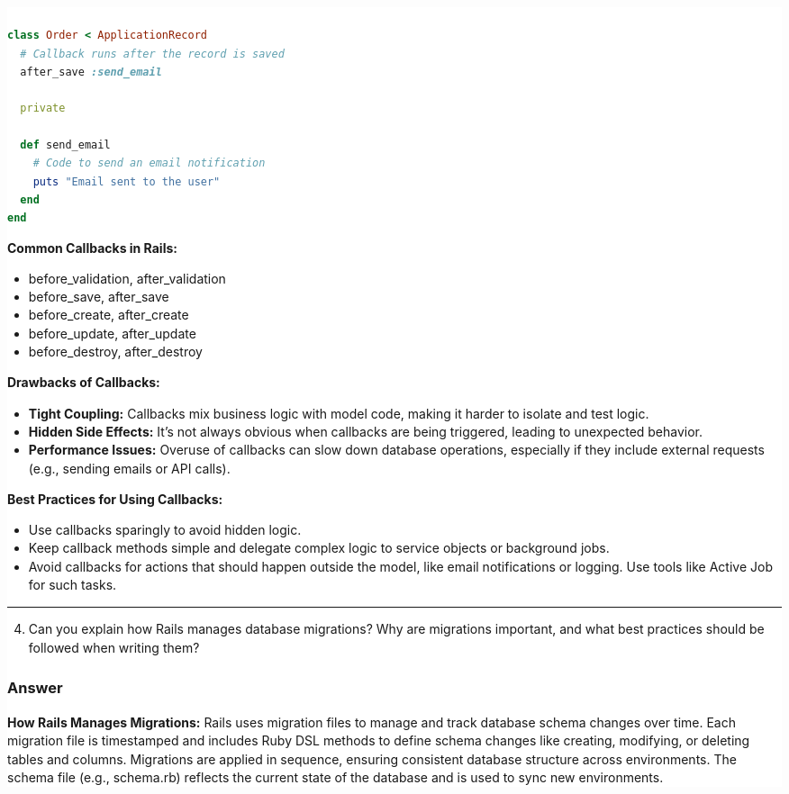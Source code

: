 ```ruby

class Order < ApplicationRecord
  # Callback runs after the record is saved
  after_save :send_email

  private

  def send_email
    # Code to send an email notification
    puts "Email sent to the user"
  end
end
```

**Common Callbacks in Rails:**

- before_validation, after_validation
- before_save, after_save
- before_create, after_create
- before_update, after_update
- before_destroy, after_destroy

**Drawbacks of Callbacks:**

- **Tight Coupling:** Callbacks mix business logic with model code, making it harder to isolate and test logic.
- **Hidden Side Effects:** It’s not always obvious when callbacks are being triggered, leading to unexpected behavior.
- **Performance Issues:** Overuse of callbacks can slow down database operations, especially if they include external
  requests (e.g., sending emails or API calls).

**Best Practices for Using Callbacks:**

- Use callbacks sparingly to avoid hidden logic.
- Keep callback methods simple and delegate complex logic to service objects or background jobs.
- Avoid callbacks for actions that should happen outside the model, like email notifications or logging. Use tools like
  Active Job for such tasks.

---

4. Can you explain how Rails manages database migrations? Why are migrations important, and what best practices should
   be followed when writing them?

### **Answer**

**How Rails Manages Migrations:**
Rails uses migration files to manage and track database schema changes over time.
Each migration file is timestamped and includes Ruby DSL methods to define schema changes like creating, modifying, or
deleting tables and columns.
Migrations are applied in sequence, ensuring consistent database structure across environments.
The schema file (e.g., schema.rb) reflects the current state of the database and is used to sync new environments.
